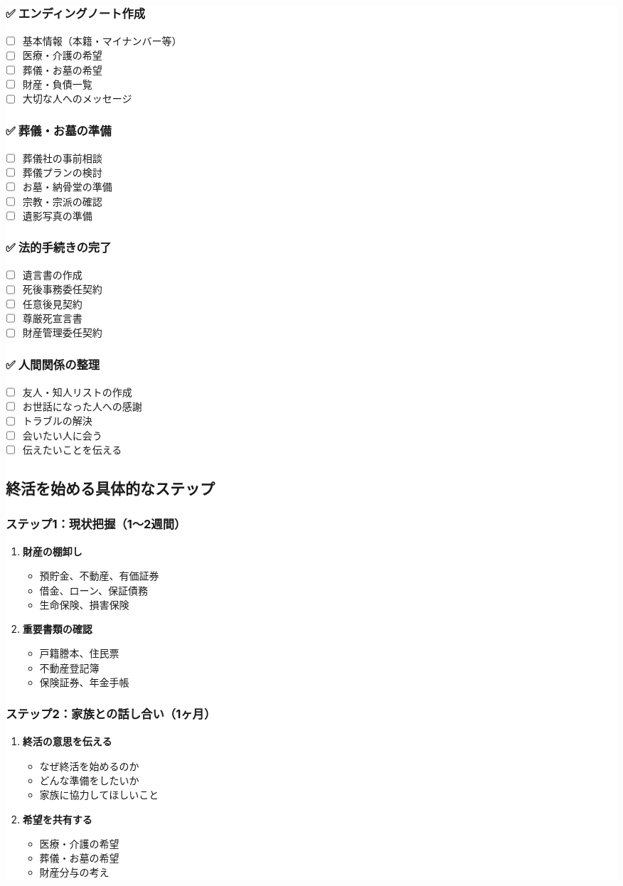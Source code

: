 ### ✅ エンディングノート作成
- [ ] 基本情報（本籍・マイナンバー等）
- [ ] 医療・介護の希望
- [ ] 葬儀・お墓の希望
- [ ] 財産・負債一覧
- [ ] 大切な人へのメッセージ

### ✅ 葬儀・お墓の準備
- [ ] 葬儀社の事前相談
- [ ] 葬儀プランの検討
- [ ] お墓・納骨堂の準備
- [ ] 宗教・宗派の確認
- [ ] 遺影写真の準備

### ✅ 法的手続きの完了
- [ ] 遺言書の作成
- [ ] 死後事務委任契約
- [ ] 任意後見契約
- [ ] 尊厳死宣言書
- [ ] 財産管理委任契約

### ✅ 人間関係の整理
- [ ] 友人・知人リストの作成
- [ ] お世話になった人への感謝
- [ ] トラブルの解決
- [ ] 会いたい人に会う
- [ ] 伝えたいことを伝える

## 終活を始める具体的なステップ

### ステップ1：現状把握（1〜2週間）
1. **財産の棚卸し**
   - 預貯金、不動産、有価証券
   - 借金、ローン、保証債務
   - 生命保険、損害保険

2. **重要書類の確認**
   - 戸籍謄本、住民票
   - 不動産登記簿
   - 保険証券、年金手帳

### ステップ2：家族との話し合い（1ヶ月）
1. **終活の意思を伝える**
   - なぜ終活を始めるのか
   - どんな準備をしたいか
   - 家族に協力してほしいこと

2. **希望を共有する**
   - 医療・介護の希望
   - 葬儀・お墓の希望
   - 財産分与の考え
